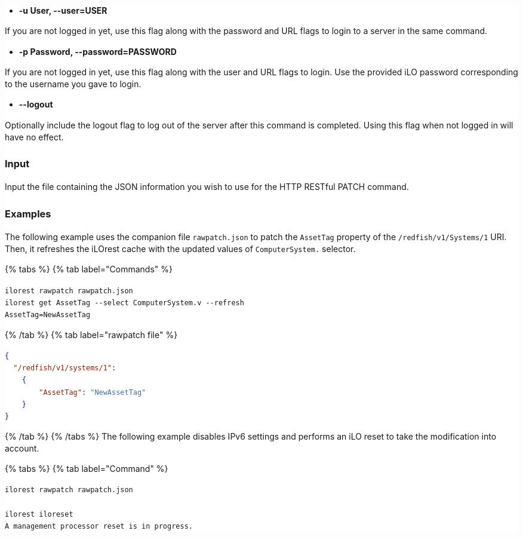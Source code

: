 - **-u User, --user=USER**

If you are not logged in yet, use this flag along with the password and
URL flags to login to a server in the same command.

- **-p Password, --password=PASSWORD**

If you are not logged in yet, use this flag along with the user and URL
flags to login. Use the provided iLO password corresponding to the
username you gave to login.

- **--logout**

Optionally include the logout flag to log out of the server after
this command is completed. Using this flag when not logged in will
have no effect.

### Input

Input the file containing the JSON information you wish to use
for the HTTP RESTful PATCH command.

### Examples

The following example uses the companion file `rawpatch.json` to patch
the `AssetTag` property of the `/redfish/v1/Systems/1` URI. Then, it
refreshes the iLOrest cache with the updated values of `ComputerSystem.` selector.

  {% tabs %}
{% tab label="Commands" %}

```shell Commands
ilorest rawpatch rawpatch.json
ilorest get AssetTag --select ComputerSystem.v --refresh
AssetTag=NewAssetTag
```
  
  {% /tab %}
{% tab label="rawpatch file" %}

```json rawpatch file
{
  "/redfish/v1/systems/1":
    {
        "AssetTag": "NewAssetTag"
    }
}
```
  
  {% /tab %}
  {% /tabs %}
The following example disables IPv6
settings and performs an iLO reset to take the modification into account.

  {% tabs %}
{% tab label="Command" %}

```shell Command
ilorest rawpatch rawpatch.json

ilorest iloreset
A management processor reset is in progress.
```
  